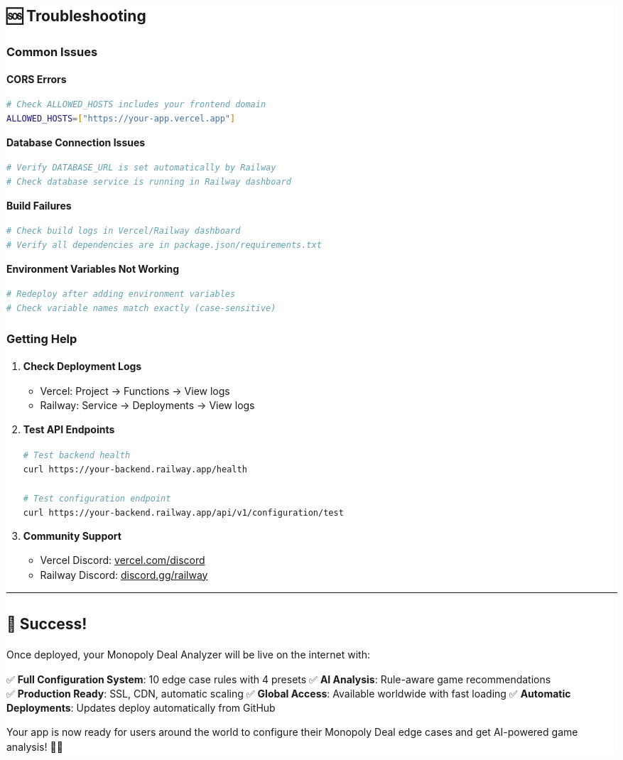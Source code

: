 
## 🆘 Troubleshooting

### Common Issues

**CORS Errors**
```bash
# Check ALLOWED_HOSTS includes your frontend domain
ALLOWED_HOSTS=["https://your-app.vercel.app"]
```

**Database Connection Issues**
```bash
# Verify DATABASE_URL is set automatically by Railway
# Check database service is running in Railway dashboard
```

**Build Failures**
```bash
# Check build logs in Vercel/Railway dashboard
# Verify all dependencies are in package.json/requirements.txt
```

**Environment Variables Not Working**
```bash
# Redeploy after adding environment variables
# Check variable names match exactly (case-sensitive)
```

### Getting Help

1. **Check Deployment Logs**
   - Vercel: Project → Functions → View logs
   - Railway: Service → Deployments → View logs

2. **Test API Endpoints**
   ```bash
   # Test backend health
   curl https://your-backend.railway.app/health
   
   # Test configuration endpoint
   curl https://your-backend.railway.app/api/v1/configuration/test
   ```

3. **Community Support**
   - Vercel Discord: [vercel.com/discord](https://vercel.com/discord)
   - Railway Discord: [discord.gg/railway](https://discord.gg/railway)

---

## 🎉 Success!

Once deployed, your Monopoly Deal Analyzer will be live on the internet with:

✅ **Full Configuration System**: 10 edge case rules with 4 presets
✅ **AI Analysis**: Rule-aware game recommendations  
✅ **Production Ready**: SSL, CDN, automatic scaling
✅ **Global Access**: Available worldwide with fast loading
✅ **Automatic Deployments**: Updates deploy automatically from GitHub

Your app is now ready for users around the world to configure their Monopoly Deal edge cases and get AI-powered game analysis! 🎲🌐